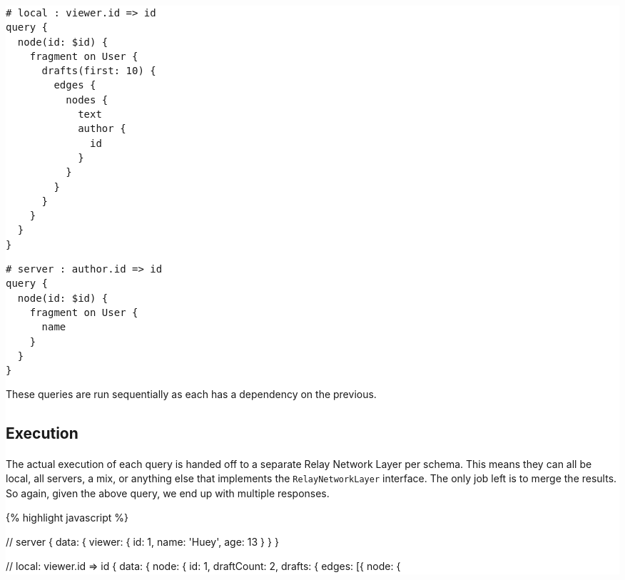 <pre>
# local : viewer.id => id
query {
  node(id: $id) {
    fragment on User {
      drafts(first: 10) {
        edges {
          nodes {
            text
            author {
              id
            }
          }
        }
      }      
    }
  }
}
</pre>

<pre>
# server : author.id => id
query {
  node(id: $id) {
    fragment on User {
      name
    }
  }
}
</pre>

These queries are run sequentially as each has a dependency on the previous.

Execution
---------

The actual execution of each query is handed off to a separate Relay Network Layer per schema.  This means they can all be local, all servers, a mix, or anything else that implements the `RelayNetworkLayer` interface.  The only job left is to merge the results.  So again, given the above query, we end up with multiple responses.

{% highlight javascript %}

// server
{
  data: {
    viewer: {
      id: 1,
      name: 'Huey',
      age: 13
    }
  }
}

// local: viewer.id => id
{
  data: {
    node: {
      id: 1,
      draftCount: 2,
      drafts: {
        edges: [{
          node: {